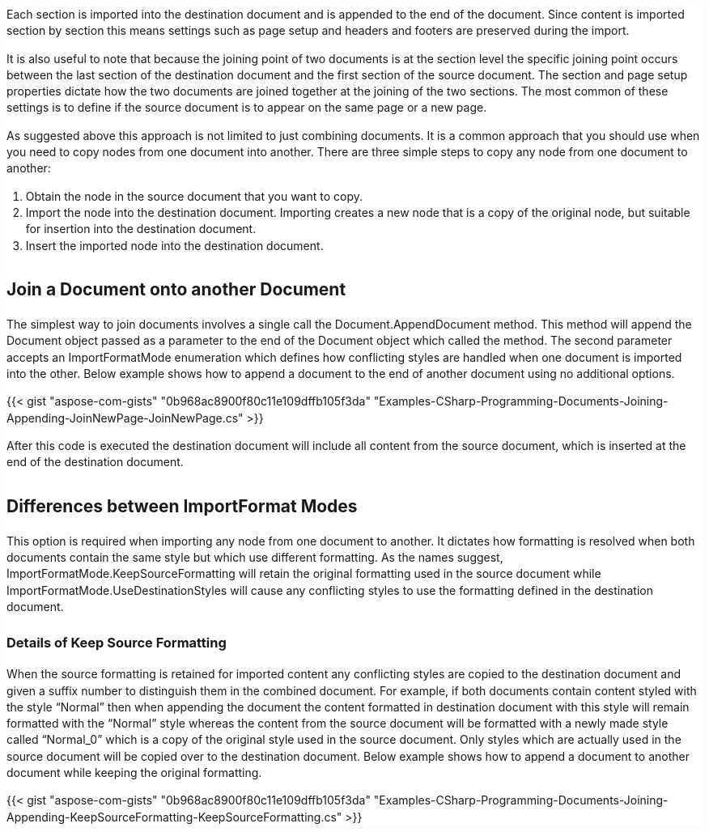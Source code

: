 
Each section is imported into the destination document and is appended to the end of the document. Since content is imported section by section this means settings such as page setup and headers and footers are preserved during the import.

It is also useful to note that because the joining point of two documents is at the section level the specific joining point occurs between the last section of the destination document and the first section of the source document. The section and page setup properties dictate how the two documents are joined together at the joining of the two sections. The most common of these settings is to define if the source document is to appear on the same page or a new page.

As suggested above this approach is not limited to just combining documents. It is a common approach that you should use when you need to copy nodes from one document into another. There are three simple steps to copy any node from one document to another:

1. Obtain the node in the source document that you want to copy.
1. Import the node into the destination document. Importing creates a new node that is a copy of the original node, but suitable for insertion into the destination document.
1. Insert the imported node into the destination document.

## Join a Document onto another Document

The simplest way to join documents involves a single call the Document.AppendDocument method. This method will append the Document object passed as a parameter to the end of the Document object which called the method. The second parameter accepts an ImportFormatMode enumeration which defines how conflicting styles are handled when one document is imported into the other. Below example shows how to append a document to the end of another document using no additional options.

{{< gist "aspose-com-gists" "0b968ac8900f80c11e109dffb105f3da" "Examples-CSharp-Programming-Documents-Joining-Appending-JoinNewPage-JoinNewPage.cs" >}}

After this code is executed the destination document will include all content from the source document, which is inserted at the end of the destination document.

## Differences between ImportFormat Modes

This option is required when importing any node from one document to another. It dictates how formatting is resolved when both documents contain the same style but which use different formatting. As the names suggest, ImportFormatMode.KeepSourceFormatting will retain the original formatting used in the source document while ImportFormatMode.UseDestinationStyles will cause any conflicting styles to use the formatting defined in the destination document.

### Details of Keep Source Formatting

When the source formatting is retained for imported content any conflicting styles are copied to the destination document and given a suffix number to distinguish them in the combined document. For example, if both documents contain content styled with the style “Normal” then when appending the document the content formatted in destination document with this style will remain formatted with the “Normal” style whereas the content from the source document will be formatted with a newly made style called “Normal_0” which is a copy of the original style used in the source document. Only styles which are actually used in the source document will be copied over to the destination document. Below example shows how to append a document to another document while keeping the original formatting.

{{< gist "aspose-com-gists" "0b968ac8900f80c11e109dffb105f3da" "Examples-CSharp-Programming-Documents-Joining-Appending-KeepSourceFormatting-KeepSourceFormatting.cs" >}}
